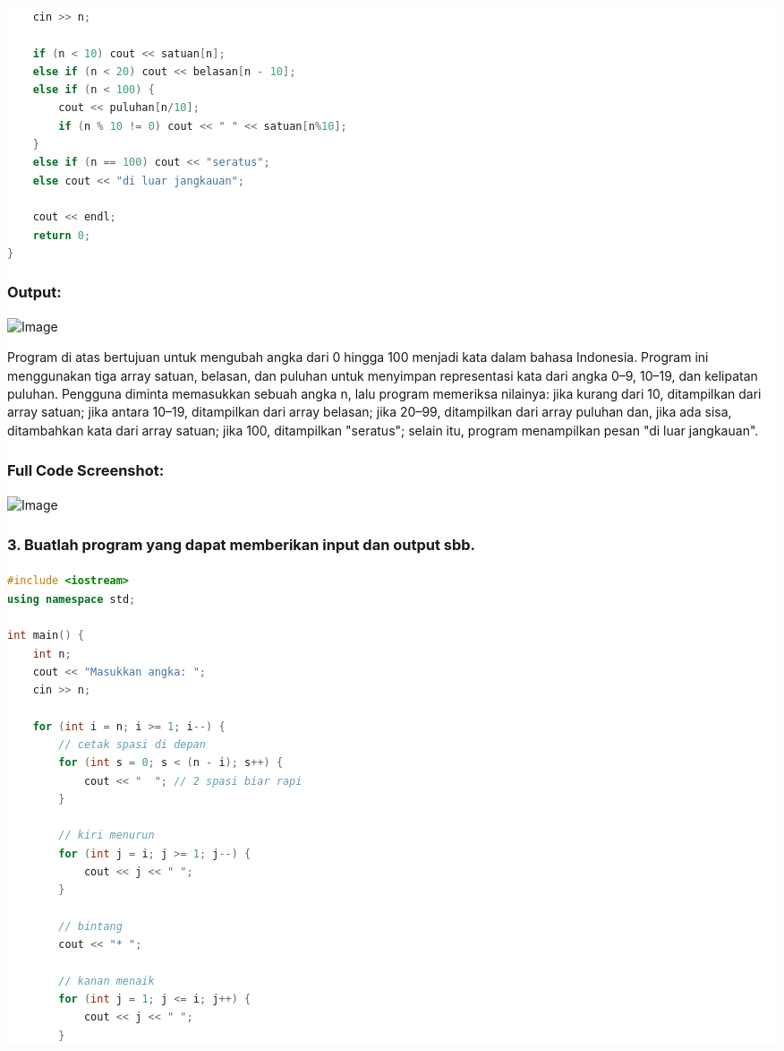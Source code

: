 ```cpp
    cin >> n;

    if (n < 10) cout << satuan[n];
    else if (n < 20) cout << belasan[n - 10];
    else if (n < 100) {
        cout << puluhan[n/10];
        if (n % 10 != 0) cout << " " << satuan[n%10];
    }
    else if (n == 100) cout << "seratus";
    else cout << "di luar jangkauan";

    cout << endl;
    return 0;
}

```
### Output:
<img width="506" height="330" alt="Image" src="https://github.com/user-attachments/assets/76789aec-e9bf-4cb6-a24c-ca0cdcecd4fc" />

Program di atas bertujuan untuk mengubah angka dari 0 hingga 100 menjadi kata dalam bahasa Indonesia. Program ini menggunakan tiga array satuan, belasan, dan puluhan untuk menyimpan representasi kata dari angka 0–9, 10–19, dan kelipatan puluhan. Pengguna diminta memasukkan sebuah angka n, lalu program memeriksa nilainya: jika kurang dari 10, ditampilkan dari array satuan; jika antara 10–19, ditampilkan dari array belasan; jika 20–99, ditampilkan dari array puluhan dan, jika ada sisa, ditambahkan kata dari array satuan; jika 100, ditampilkan "seratus"; selain itu, program menampilkan pesan "di luar jangkauan".

### Full Code Screenshot:
<img width="1920" height="1080" alt="Image" src="https://github.com/user-attachments/assets/f1096193-6b67-4107-89cc-c71d1c0962a5" />

### 3. Buatlah program yang dapat memberikan input dan output sbb.



```cpp
#include <iostream>
using namespace std;

int main() {
    int n;
    cout << "Masukkan angka: ";
    cin >> n;

    for (int i = n; i >= 1; i--) {
        // cetak spasi di depan
        for (int s = 0; s < (n - i); s++) {
            cout << "  "; // 2 spasi biar rapi
        }

        // kiri menurun
        for (int j = i; j >= 1; j--) {
            cout << j << " ";
        }

        // bintang
        cout << "* ";

        // kanan menaik
        for (int j = 1; j <= i; j++) {
            cout << j << " ";
        }

```